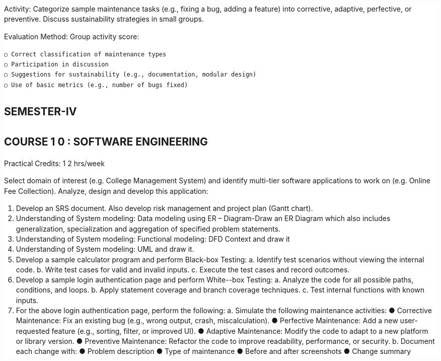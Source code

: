 Activity: Categorize sample maintenance tasks (e.g., fixing a bug, adding a feature) into
corrective, adaptive, perfective, or preventive. Discuss sustainability strategies in small groups.

Evaluation Method: Group activity score:

```
○ Correct classification of maintenance types
○ Participation in discussion
○ Suggestions for sustainability (e.g., documentation, modular design)
○ Use of basic metrics (e.g., number of bugs fixed)
```

## SEMESTER-IV

## COURSE 1 0 : SOFTWARE ENGINEERING

Practical Credits: 1 2 hrs/week

Select domain of interest (e.g. College Management System) and identify multi-tier software
applications to work on (e.g. Online Fee Collection). Analyze, design and develop this
application:

1. Develop an SRS document. Also develop risk management and project plan (Gantt chart).
2. Understanding of System modeling: Data modeling using ER – Diagram-Draw an ER
    Diagram which also includes generalization, specialization and aggregation of specified
    problem statements.
3. Understanding of System modeling: Functional modeling: DFD Context and draw it
4. Understanding of System modeling: UML and draw it.
5. Develop a sample calculator program and perform Black-box Testing:
    a. Identify test scenarios without viewing the internal code.
    b. Write test cases for valid and invalid inputs.
    c. Execute the test cases and record outcomes.
6. Develop a sample login authentication page and perform White--box Testing:
    a. Analyze the code for all possible paths, conditions, and loops.
    b. Apply statement coverage and branch coverage techniques.
    c. Test internal functions with known inputs.
7. For the above login authentication page, perform the following:
    a. Simulate the following maintenance activities:
       ● Corrective Maintenance: Fix an existing bug (e.g., wrong output, crash,
          miscalculation).
       ● Perfective Maintenance: Add a new user-requested feature (e.g., sorting,
          filter, or improved UI).
       ● Adaptive Maintenance: Modify the code to adapt to a new platform or library
          version.
       ● Preventive Maintenance: Refactor the code to improve readability,
          performance, or security.
    b. Document each change with:
       ● Problem description
       ● Type of maintenance
       ● Before and after screenshots
       ● Change summary

